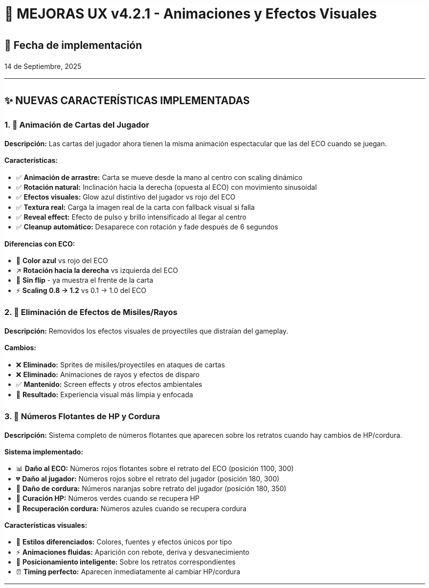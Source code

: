 # 🎨 MEJORAS UX v4.2.1 - Animaciones y Efectos Visuales

## 📅 Fecha de implementación
14 de Septiembre, 2025

---

## ✨ **NUEVAS CARACTERÍSTICAS IMPLEMENTADAS**

### 1. **🎴 Animación de Cartas del Jugador**
**Descripción:** Las cartas del jugador ahora tienen la misma animación espectacular que las del ECO cuando se juegan.

**Características:**
- ✅ **Animación de arrastre:** Carta se mueve desde la mano al centro con scaling dinámico
- ✅ **Rotación natural:** Inclinación hacia la derecha (opuesta al ECO) con movimiento sinusoidal
- ✅ **Efectos visuales:** Glow azul distintivo del jugador vs rojo del ECO
- ✅ **Textura real:** Carga la imagen real de la carta con fallback visual si falla
- ✅ **Reveal effect:** Efecto de pulso y brillo intensificado al llegar al centro
- ✅ **Cleanup automático:** Desaparece con rotación y fade después de 6 segundos

**Diferencias con ECO:**
- 🔵 **Color azul** vs rojo del ECO 
- ↗️ **Rotación hacia la derecha** vs izquierda del ECO
- 🎯 **Sin flip** - ya muestra el frente de la carta
- ⚡ **Scaling 0.8 → 1.2** vs 0.1 → 1.0 del ECO

### 2. **🚫 Eliminación de Efectos de Misiles/Rayos**
**Descripción:** Removidos los efectos visuales de proyectiles que distraían del gameplay.

**Cambios:**
- ❌ **Eliminado:** Sprites de misiles/proyectiles en ataques de cartas
- ❌ **Eliminado:** Animaciones de rayos y efectos de disparo
- ✅ **Mantenido:** Screen effects y otros efectos ambientales
- 🎯 **Resultado:** Experiencia visual más limpia y enfocada

### 3. **🔢 Números Flotantes de HP y Cordura**
**Descripción:** Sistema completo de números flotantes que aparecen sobre los retratos cuando hay cambios de HP/cordura.

**Sistema implementado:**
- 📊 **Daño al ECO:** Números rojos flotantes sobre el retrato del ECO (posición 1100, 300)
- 💔 **Daño al jugador:** Números rojos sobre el retrato del jugador (posición 180, 300)
- 🧠 **Daño de cordura:** Números naranjas sobre retrato del jugador (posición 180, 350)
- 💚 **Curación HP:** Números verdes cuando se recupera HP
- 💙 **Recuperación cordura:** Números azules cuando se recupera cordura

**Características visuales:**
- 🎨 **Estilos diferenciados:** Colores, fuentes y efectos únicos por tipo
- ⚡ **Animaciones fluidas:** Aparición con rebote, deriva y desvanecimiento
- 🎯 **Posicionamiento inteligente:** Sobre los retratos correspondientes
- ⏰ **Timing perfecto:** Aparecen inmediatamente al cambiar HP/cordura

---